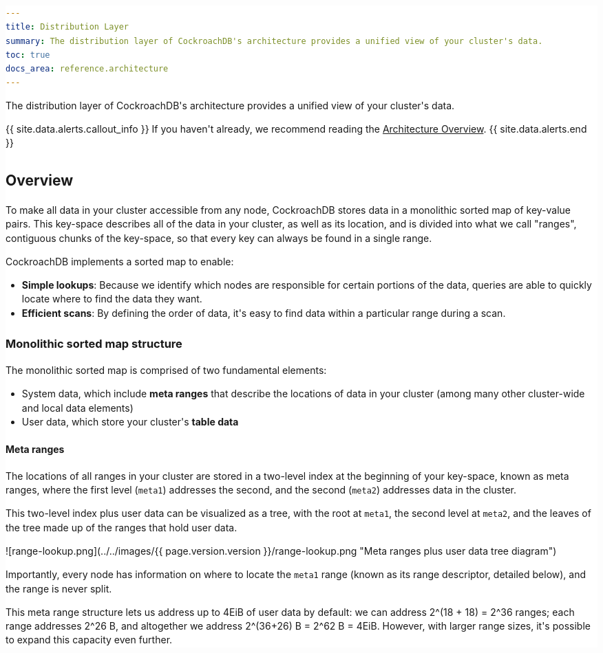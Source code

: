 ```yaml
---
title: Distribution Layer
summary: The distribution layer of CockroachDB's architecture provides a unified view of your cluster's data.
toc: true
docs_area: reference.architecture 
---
```


The distribution layer of CockroachDB's architecture provides a unified view of your cluster's data.

{{ site.data.alerts.callout_info }}
If you haven't already, we recommend reading the [Architecture Overview](overview.html).
{{ site.data.alerts.end }}

## Overview

To make all data in your cluster accessible from any node, CockroachDB stores data in a monolithic sorted map of key-value pairs. This key-space describes all of the data in your cluster, as well as its location, and is divided into what we call "ranges", contiguous chunks of the key-space, so that every key can always be found in a single range.

CockroachDB implements a sorted map to enable:

  - **Simple lookups**: Because we identify which nodes are responsible for certain portions of the data, queries are able to quickly locate where to find the data they want.
  - **Efficient scans**: By defining the order of data, it's easy to find data within a particular range during a scan.

### Monolithic sorted map structure

The monolithic sorted map is comprised of two fundamental elements:

- System data, which include **meta ranges** that describe the locations of data in your cluster (among many other cluster-wide and local data elements)
- User data, which store your cluster's **table data**

#### Meta ranges

The locations of all ranges in your cluster are stored in a two-level index at the beginning of your key-space, known as meta ranges, where the first level (`meta1`) addresses the second, and the second (`meta2`) addresses data in the cluster.

This two-level index plus user data can be visualized as a tree, with the root at `meta1`, the second level at `meta2`, and the leaves of the tree made up of the ranges that hold user data.

![range-lookup.png](../../images/{{ page.version.version }}/range-lookup.png "Meta ranges plus user data tree diagram")

Importantly, every node has information on where to locate the `meta1` range (known as its range descriptor, detailed below), and the range is never split.

This meta range structure lets us address up to 4EiB of user data by default: we can address 2^(18 + 18) = 2^36 ranges; each range addresses 2^26 B, and altogether we address 2^(36+26) B = 2^62 B = 4EiB. However, with larger range sizes, it's possible to expand this capacity even further.
